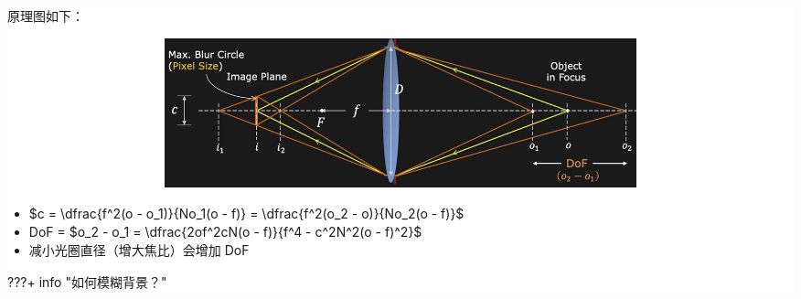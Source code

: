 原理图如下：

<div style="text-align: center">
    <img src="images/lec2/19.png" width=60% />
</div>

- $c = \dfrac{f^2(o - o_1)}{No_1(o - f)} = \dfrac{f^2(o_2 - o)}{No_2(o - f)}$
- DoF = $o_2 - o_1 = \dfrac{2of^2cN(o - f)}{f^4 - c^2N^2(o - f)^2}$
- 减小光圈直径（增大焦比）会增加 DoF

???+ info "如何模糊背景？"
